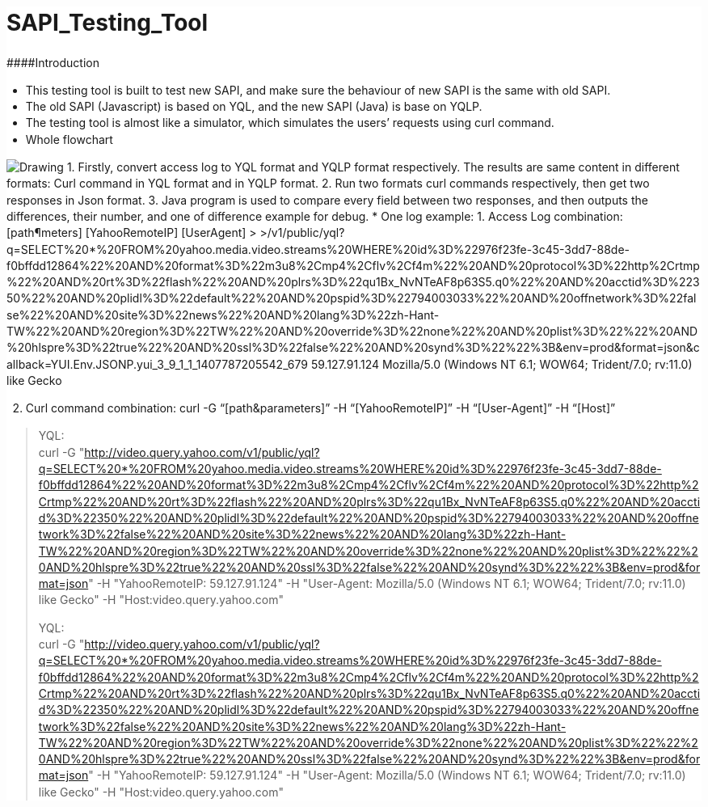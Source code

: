 SAPI_Testing_Tool
=================

####Introduction  
* This testing tool is built to test new SAPI, and make sure the behaviour of new SAPI is the same with old SAPI. 
* The old SAPI (Javascript) is based on YQL, and the new SAPI (Java) is base on YQLP.
* The testing tool is almost like a simulator, which simulates the users’ requests using curl command.
* Whole flowchart  
<img src="https://git.corp.yahoo.com/herizhao/SAPI_Testing_Tool/raw/master/ReadmePicture/flowchart.png" alt="Drawing" width=500px/>
  1. Firstly, convert access log to YQL format and YQLP format respectively. The results are same content in different formats: Curl command in YQL format and in YQLP format.
  2. Run two formats curl commands respectively, then get two responses in Json format.
  3. Java program is used to compare every field between two responses, and then outputs the differences, their number, and one of difference example for debug.
* One log example:
  1. Access Log combination: [path&parameters] [YahooRemoteIP] [UserAgent]    
  >
  >/v1/public/yql?q=SELECT%20*%20FROM%20yahoo.media.video.streams%20WHERE%20id%3D%22976f23fe-3c45-3dd7-88de-f0bffdd12864%22%20AND%20format%3D%22m3u8%2Cmp4%2Cflv%2Cf4m%22%20AND%20protocol%3D%22http%2Crtmp%22%20AND%20rt%3D%22flash%22%20AND%20plrs%3D%22qu1Bx_NvNTeAF8p63S5.q0%22%20AND%20acctid%3D%22350%22%20AND%20plidl%3D%22default%22%20AND%20pspid%3D%22794003033%22%20AND%20offnetwork%3D%22false%22%20AND%20site%3D%22news%22%20AND%20lang%3D%22zh-Hant-TW%22%20AND%20region%3D%22TW%22%20AND%20override%3D%22none%22%20AND%20plist%3D%22%22%20AND%20hlspre%3D%22true%22%20AND%20ssl%3D%22false%22%20AND%20synd%3D%22%22%3B&env=prod&format=json&callback=YUI.Env.JSONP.yui_3_9_1_1_1407787205542_679    59.127.91.124    Mozilla/5.0 (Windows NT 6.1; WOW64; Trident/7.0; rv:11.0) like Gecko

  2. Curl command combination: curl -G “[path&parameters]” -H “[YahooRemoteIP]” -H “[User-Agent]” -H “[Host]”  
  >YQL:  
  >curl -G "http://video.query.yahoo.com/v1/public/yql?q=SELECT%20*%20FROM%20yahoo.media.video.streams%20WHERE%20id%3D%22976f23fe-3c45-3dd7-88de-f0bffdd12864%22%20AND%20format%3D%22m3u8%2Cmp4%2Cflv%2Cf4m%22%20AND%20protocol%3D%22http%2Crtmp%22%20AND%20rt%3D%22flash%22%20AND%20plrs%3D%22qu1Bx_NvNTeAF8p63S5.q0%22%20AND%20acctid%3D%22350%22%20AND%20plidl%3D%22default%22%20AND%20pspid%3D%22794003033%22%20AND%20offnetwork%3D%22false%22%20AND%20site%3D%22news%22%20AND%20lang%3D%22zh-Hant-TW%22%20AND%20region%3D%22TW%22%20AND%20override%3D%22none%22%20AND%20plist%3D%22%22%20AND%20hlspre%3D%22true%22%20AND%20ssl%3D%22false%22%20AND%20synd%3D%22%22%3B&env=prod&format=json" -H "YahooRemoteIP: 59.127.91.124" -H "User-Agent:     Mozilla/5.0 (Windows NT 6.1; WOW64; Trident/7.0; rv:11.0) like Gecko" -H "Host:video.query.yahoo.com"  
  >
  >YQL:  
  >curl -G "http://video.query.yahoo.com/v1/public/yql?q=SELECT%20*%20FROM%20yahoo.media.video.streams%20WHERE%20id%3D%22976f23fe-3c45-3dd7-88de-f0bffdd12864%22%20AND%20format%3D%22m3u8%2Cmp4%2Cflv%2Cf4m%22%20AND%20protocol%3D%22http%2Crtmp%22%20AND%20rt%3D%22flash%22%20AND%20plrs%3D%22qu1Bx_NvNTeAF8p63S5.q0%22%20AND%20acctid%3D%22350%22%20AND%20plidl%3D%22default%22%20AND%20pspid%3D%22794003033%22%20AND%20offnetwork%3D%22false%22%20AND%20site%3D%22news%22%20AND%20lang%3D%22zh-Hant-TW%22%20AND%20region%3D%22TW%22%20AND%20override%3D%22none%22%20AND%20plist%3D%22%22%20AND%20hlspre%3D%22true%22%20AND%20ssl%3D%22false%22%20AND%20synd%3D%22%22%3B&env=prod&format=json" -H "YahooRemoteIP: 59.127.91.124" -H "User-Agent:     Mozilla/5.0 (Windows NT 6.1; WOW64; Trident/7.0; rv:11.0) like Gecko" -H "Host:video.query.yahoo.com"
  